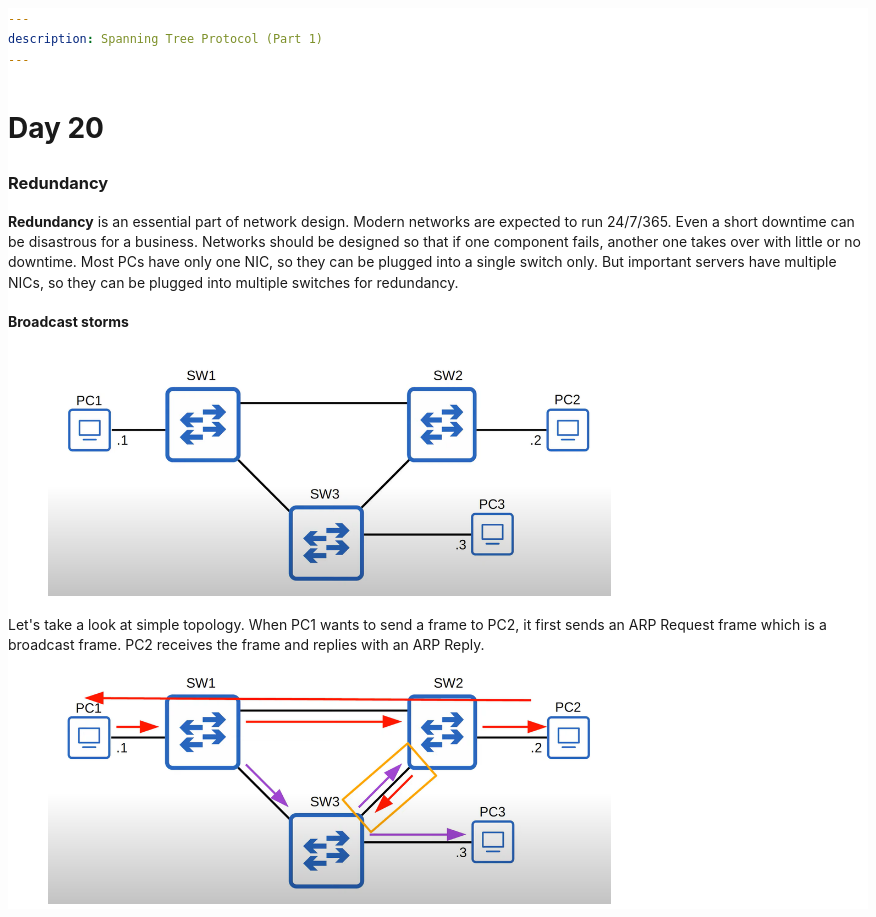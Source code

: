 ```yaml
---
description: Spanning Tree Protocol (Part 1)
---
```


# Day 20

### Redundancy

**Redundancy** is an essential part of network design. Modern networks are expected to run 24/7/365. Even a short downtime can be disastrous for a business. Networks should be designed so that if one component fails, another one takes over with little or no downtime. Most PCs have only one NIC, so they can be plugged into a single switch only. But important servers have multiple NICs, so they can be plugged into multiple switches for redundancy.

#### Broadcast storms

&#x20;

<figure><img src=".gitbook/assets/image (24).png" alt="network topology" width="563"><figcaption></figcaption></figure>

Let's take a look at simple topology. When PC1 wants to send a frame to PC2, it first sends an ARP Request frame which is a broadcast frame. PC2 receives the frame and replies with an ARP Reply.

<figure><img src=".gitbook/assets/image (25).png" alt="network topology" width="563"><figcaption></figcaption></figure>
